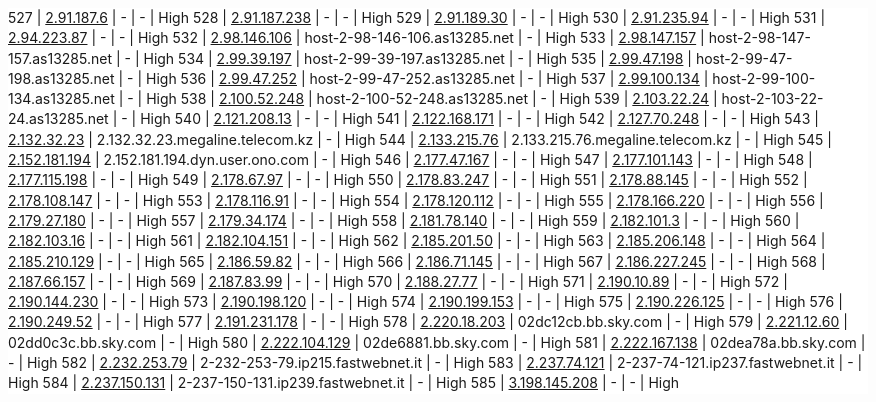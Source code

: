 527 | [2.91.187.6](https://vuldb.com/?ip.2.91.187.6) | - | - | High
528 | [2.91.187.238](https://vuldb.com/?ip.2.91.187.238) | - | - | High
529 | [2.91.189.30](https://vuldb.com/?ip.2.91.189.30) | - | - | High
530 | [2.91.235.94](https://vuldb.com/?ip.2.91.235.94) | - | - | High
531 | [2.94.223.87](https://vuldb.com/?ip.2.94.223.87) | - | - | High
532 | [2.98.146.106](https://vuldb.com/?ip.2.98.146.106) | host-2-98-146-106.as13285.net | - | High
533 | [2.98.147.157](https://vuldb.com/?ip.2.98.147.157) | host-2-98-147-157.as13285.net | - | High
534 | [2.99.39.197](https://vuldb.com/?ip.2.99.39.197) | host-2-99-39-197.as13285.net | - | High
535 | [2.99.47.198](https://vuldb.com/?ip.2.99.47.198) | host-2-99-47-198.as13285.net | - | High
536 | [2.99.47.252](https://vuldb.com/?ip.2.99.47.252) | host-2-99-47-252.as13285.net | - | High
537 | [2.99.100.134](https://vuldb.com/?ip.2.99.100.134) | host-2-99-100-134.as13285.net | - | High
538 | [2.100.52.248](https://vuldb.com/?ip.2.100.52.248) | host-2-100-52-248.as13285.net | - | High
539 | [2.103.22.24](https://vuldb.com/?ip.2.103.22.24) | host-2-103-22-24.as13285.net | - | High
540 | [2.121.208.13](https://vuldb.com/?ip.2.121.208.13) | - | - | High
541 | [2.122.168.171](https://vuldb.com/?ip.2.122.168.171) | - | - | High
542 | [2.127.70.248](https://vuldb.com/?ip.2.127.70.248) | - | - | High
543 | [2.132.32.23](https://vuldb.com/?ip.2.132.32.23) | 2.132.32.23.megaline.telecom.kz | - | High
544 | [2.133.215.76](https://vuldb.com/?ip.2.133.215.76) | 2.133.215.76.megaline.telecom.kz | - | High
545 | [2.152.181.194](https://vuldb.com/?ip.2.152.181.194) | 2.152.181.194.dyn.user.ono.com | - | High
546 | [2.177.47.167](https://vuldb.com/?ip.2.177.47.167) | - | - | High
547 | [2.177.101.143](https://vuldb.com/?ip.2.177.101.143) | - | - | High
548 | [2.177.115.198](https://vuldb.com/?ip.2.177.115.198) | - | - | High
549 | [2.178.67.97](https://vuldb.com/?ip.2.178.67.97) | - | - | High
550 | [2.178.83.247](https://vuldb.com/?ip.2.178.83.247) | - | - | High
551 | [2.178.88.145](https://vuldb.com/?ip.2.178.88.145) | - | - | High
552 | [2.178.108.147](https://vuldb.com/?ip.2.178.108.147) | - | - | High
553 | [2.178.116.91](https://vuldb.com/?ip.2.178.116.91) | - | - | High
554 | [2.178.120.112](https://vuldb.com/?ip.2.178.120.112) | - | - | High
555 | [2.178.166.220](https://vuldb.com/?ip.2.178.166.220) | - | - | High
556 | [2.179.27.180](https://vuldb.com/?ip.2.179.27.180) | - | - | High
557 | [2.179.34.174](https://vuldb.com/?ip.2.179.34.174) | - | - | High
558 | [2.181.78.140](https://vuldb.com/?ip.2.181.78.140) | - | - | High
559 | [2.182.101.3](https://vuldb.com/?ip.2.182.101.3) | - | - | High
560 | [2.182.103.16](https://vuldb.com/?ip.2.182.103.16) | - | - | High
561 | [2.182.104.151](https://vuldb.com/?ip.2.182.104.151) | - | - | High
562 | [2.185.201.50](https://vuldb.com/?ip.2.185.201.50) | - | - | High
563 | [2.185.206.148](https://vuldb.com/?ip.2.185.206.148) | - | - | High
564 | [2.185.210.129](https://vuldb.com/?ip.2.185.210.129) | - | - | High
565 | [2.186.59.82](https://vuldb.com/?ip.2.186.59.82) | - | - | High
566 | [2.186.71.145](https://vuldb.com/?ip.2.186.71.145) | - | - | High
567 | [2.186.227.245](https://vuldb.com/?ip.2.186.227.245) | - | - | High
568 | [2.187.66.157](https://vuldb.com/?ip.2.187.66.157) | - | - | High
569 | [2.187.83.99](https://vuldb.com/?ip.2.187.83.99) | - | - | High
570 | [2.188.27.77](https://vuldb.com/?ip.2.188.27.77) | - | - | High
571 | [2.190.10.89](https://vuldb.com/?ip.2.190.10.89) | - | - | High
572 | [2.190.144.230](https://vuldb.com/?ip.2.190.144.230) | - | - | High
573 | [2.190.198.120](https://vuldb.com/?ip.2.190.198.120) | - | - | High
574 | [2.190.199.153](https://vuldb.com/?ip.2.190.199.153) | - | - | High
575 | [2.190.226.125](https://vuldb.com/?ip.2.190.226.125) | - | - | High
576 | [2.190.249.52](https://vuldb.com/?ip.2.190.249.52) | - | - | High
577 | [2.191.231.178](https://vuldb.com/?ip.2.191.231.178) | - | - | High
578 | [2.220.18.203](https://vuldb.com/?ip.2.220.18.203) | 02dc12cb.bb.sky.com | - | High
579 | [2.221.12.60](https://vuldb.com/?ip.2.221.12.60) | 02dd0c3c.bb.sky.com | - | High
580 | [2.222.104.129](https://vuldb.com/?ip.2.222.104.129) | 02de6881.bb.sky.com | - | High
581 | [2.222.167.138](https://vuldb.com/?ip.2.222.167.138) | 02dea78a.bb.sky.com | - | High
582 | [2.232.253.79](https://vuldb.com/?ip.2.232.253.79) | 2-232-253-79.ip215.fastwebnet.it | - | High
583 | [2.237.74.121](https://vuldb.com/?ip.2.237.74.121) | 2-237-74-121.ip237.fastwebnet.it | - | High
584 | [2.237.150.131](https://vuldb.com/?ip.2.237.150.131) | 2-237-150-131.ip239.fastwebnet.it | - | High
585 | [3.198.145.208](https://vuldb.com/?ip.3.198.145.208) | - | - | High